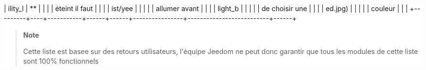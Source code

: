 | ility_l | ** |           |      |      | éteint il faut |                          |      |
| ist/yee |    |           |      |      | allumer avant  |                          |      |
| light_b |    |           |      |      | de choisir une |                          |      |
| ed.jpg) |    |           |      |      | couleur        |                          |      |
+---------+----+-----------+------+------+----------------+--------------------------+------+

> **Note**
>
> Cette liste est basee sur des retours utilisateurs, l'équipe Jeedom ne
> peut donc garantir que tous les modules de cette liste sont 100%
> fonctionnels

